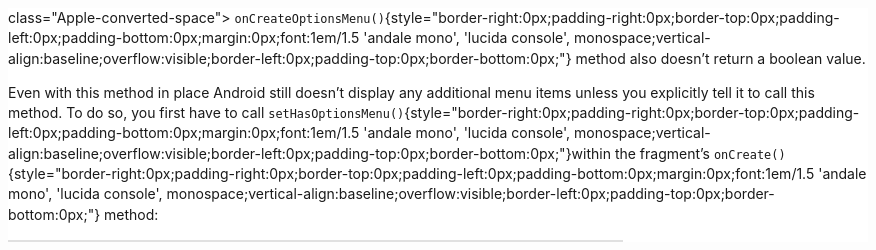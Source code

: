 class="Apple-converted-space"> </span>`onCreateOptionsMenu()`{style="border-right:0px;padding-right:0px;border-top:0px;padding-left:0px;padding-bottom:0px;margin:0px;font:1em/1.5 'andale mono', 'lucida console', monospace;vertical-align:baseline;overflow:visible;border-left:0px;padding-top:0px;border-bottom:0px;"}<span
class="Apple-converted-space"> </span>method also doesn’t return a
boolean value.

Even with this method in place Android still doesn’t display any
additional menu items unless you explicitly tell it to call this method.
To do so, you first have to call<span
class="Apple-converted-space"> </span>`setHasOptionsMenu()`{style="border-right:0px;padding-right:0px;border-top:0px;padding-left:0px;padding-bottom:0px;margin:0px;font:1em/1.5 'andale mono', 'lucida console', monospace;vertical-align:baseline;overflow:visible;border-left:0px;padding-top:0px;border-bottom:0px;"}within
the fragment’s<span
class="Apple-converted-space"> </span>`onCreate()`{style="border-right:0px;padding-right:0px;border-top:0px;padding-left:0px;padding-bottom:0px;margin:0px;font:1em/1.5 'andale mono', 'lucida console', monospace;vertical-align:baseline;overflow:visible;border-left:0px;padding-top:0px;border-bottom:0px;"}<span
class="Apple-converted-space"> </span>method:

<div id="highlighter_507187" class="syntaxhighlighter"
style="border-right:#e0e0e0 1px solid;padding-right:0px! important;border-top:#e0e0e0 1px solid;padding-left:0px! important;right:auto! important;left:auto! important;float:none! important;background-image:none! important;padding-bottom:0px! important;margin:1em 0px;word-spacing:0px;font:15px/1.1em Consolas, 'Bitstream Vera Sans Mono', 'Courier New', Courier, monospace;vertical-align:baseline! important;text-transform:none;border-left:#e0e0e0 1px solid;width:613px;color:#000000;direction:ltr! important;bottom:auto! important;text-indent:0px;padding-top:0px! important;border-bottom:#e0e0e0 1px solid;white-space:normal;letter-spacing:normal;position:relative! important;top:auto! important;height:auto! important;background-color:#ffffff! important;text-align:left;outline:0px;widows:2;orphans:2;webkit-text-size-adjust:auto;webkit-text-stroke-width:0px;">

<div class="lines no-wrap"
style="border-right:0px;padding-right:0px! important;border-top:0px;overflow-y:hidden! important;padding-left:0px! important;font-weight:normal! important;font-size:1em! important;right:auto! important;left:auto! important;float:none! important;background-image:none! important;overflow-x:auto! important;padding-bottom:0px! important;margin:0px;vertical-align:baseline! important;border-left:0px;width:auto! important;direction:ltr! important;bottom:auto! important;line-height:1.1em! important;padding-top:0px! important;border-bottom:0px;font-style:normal! important;font-family:Consolas, 'Bitstream Vera Sans Mono', 'Courier New', Courier, monospace! important;position:static! important;top:auto! important;height:auto! important;text-align:left! important;outline:0px;">

<div class="line alt1"
style="border-right:0px;padding-right:0px! important;border-top:0px;padding-left:0px! important;font-weight:normal! important;font-size:1em! important;right:auto! important;left:auto! important;float:none! important;background-image:none! important;padding-bottom:0px! important;margin:0px;vertical-align:baseline! important;border-left:0px;width:auto! important;direction:ltr! important;bottom:auto! important;line-height:1.1em! important;padding-top:0px! important;border-bottom:0px;font-style:normal! important;font-family:Consolas, 'Bitstream Vera Sans Mono', 'Courier New', Courier, monospace! important;position:static! important;top:auto! important;height:auto! important;background-color:#ffffff! important;text-align:left! important;outline:0px;">
